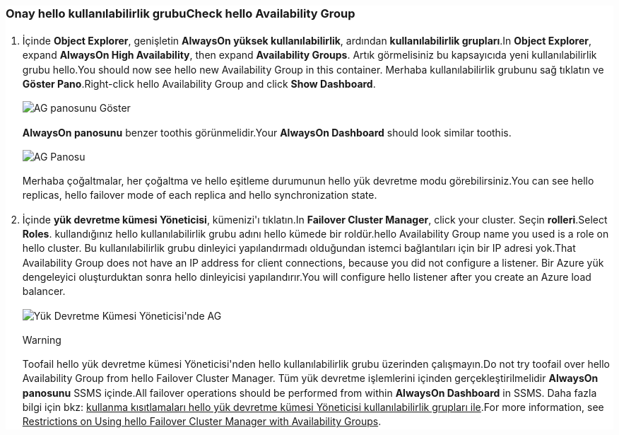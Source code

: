 ### <a name="check-hello-availability-group"></a><span data-ttu-id="a2a36-327">Onay hello kullanılabilirlik grubu</span><span class="sxs-lookup"><span data-stu-id="a2a36-327">Check hello Availability Group</span></span>

1. <span data-ttu-id="a2a36-328">İçinde **Object Explorer**, genişletin **AlwaysOn yüksek kullanılabilirlik**, ardından **kullanılabilirlik grupları**.</span><span class="sxs-lookup"><span data-stu-id="a2a36-328">In **Object Explorer**, expand **AlwaysOn High Availability**, then expand **Availability Groups**.</span></span> <span data-ttu-id="a2a36-329">Artık görmelisiniz bu kapsayıcıda yeni kullanılabilirlik grubu hello.</span><span class="sxs-lookup"><span data-stu-id="a2a36-329">You should now see hello new Availability Group in this container.</span></span> <span data-ttu-id="a2a36-330">Merhaba kullanılabilirlik grubunu sağ tıklatın ve **Göster Pano**.</span><span class="sxs-lookup"><span data-stu-id="a2a36-330">Right-click hello Availability Group and click **Show Dashboard**.</span></span>

   ![AG panosunu Göster](./media/virtual-machines-windows-portal-sql-availability-group-tutorial/76-showdashboard.png)

   <span data-ttu-id="a2a36-332">**AlwaysOn panosunu** benzer toothis görünmelidir.</span><span class="sxs-lookup"><span data-stu-id="a2a36-332">Your **AlwaysOn Dashboard** should look similar toothis.</span></span>

   ![AG Panosu](./media/virtual-machines-windows-portal-sql-availability-group-tutorial/78-agdashboard.png)

   <span data-ttu-id="a2a36-334">Merhaba çoğaltmalar, her çoğaltma ve hello eşitleme durumunun hello yük devretme modu görebilirsiniz.</span><span class="sxs-lookup"><span data-stu-id="a2a36-334">You can see hello replicas, hello failover mode of each replica and hello synchronization state.</span></span>

2. <span data-ttu-id="a2a36-335">İçinde **yük devretme kümesi Yöneticisi**, kümenizi'ı tıklatın.</span><span class="sxs-lookup"><span data-stu-id="a2a36-335">In **Failover Cluster Manager**, click your cluster.</span></span> <span data-ttu-id="a2a36-336">Seçin **rolleri**.</span><span class="sxs-lookup"><span data-stu-id="a2a36-336">Select **Roles**.</span></span> <span data-ttu-id="a2a36-337">kullandığınız hello kullanılabilirlik grubu adını hello kümede bir roldür.</span><span class="sxs-lookup"><span data-stu-id="a2a36-337">hello Availability Group name you used is a role on hello cluster.</span></span> <span data-ttu-id="a2a36-338">Bu kullanılabilirlik grubu dinleyici yapılandırmadı olduğundan istemci bağlantıları için bir IP adresi yok.</span><span class="sxs-lookup"><span data-stu-id="a2a36-338">That Availability Group does not have an IP address for client connections, because you did not configure a listener.</span></span> <span data-ttu-id="a2a36-339">Bir Azure yük dengeleyici oluşturduktan sonra hello dinleyicisi yapılandırır.</span><span class="sxs-lookup"><span data-stu-id="a2a36-339">You will configure hello listener after you create an Azure load balancer.</span></span>

   ![Yük Devretme Kümesi Yöneticisi'nde AG](./media/virtual-machines-windows-portal-sql-availability-group-tutorial/80-clustermanager.png)

   > [!WARNING]
   > <span data-ttu-id="a2a36-341">Toofail hello yük devretme kümesi Yöneticisi'nden hello kullanılabilirlik grubu üzerinden çalışmayın.</span><span class="sxs-lookup"><span data-stu-id="a2a36-341">Do not try toofail over hello Availability Group from hello Failover Cluster Manager.</span></span> <span data-ttu-id="a2a36-342">Tüm yük devretme işlemlerini içinden gerçekleştirilmelidir **AlwaysOn panosunu** SSMS içinde.</span><span class="sxs-lookup"><span data-stu-id="a2a36-342">All failover operations should be performed from within **AlwaysOn Dashboard** in SSMS.</span></span> <span data-ttu-id="a2a36-343">Daha fazla bilgi için bkz: [kullanma kısıtlamaları hello yük devretme kümesi Yöneticisi kullanılabilirlik grupları ile](https://msdn.microsoft.com/library/ff929171.aspx).</span><span class="sxs-lookup"><span data-stu-id="a2a36-343">For more information, see [Restrictions on Using hello Failover Cluster Manager with Availability Groups](https://msdn.microsoft.com/library/ff929171.aspx).</span></span>
    >
